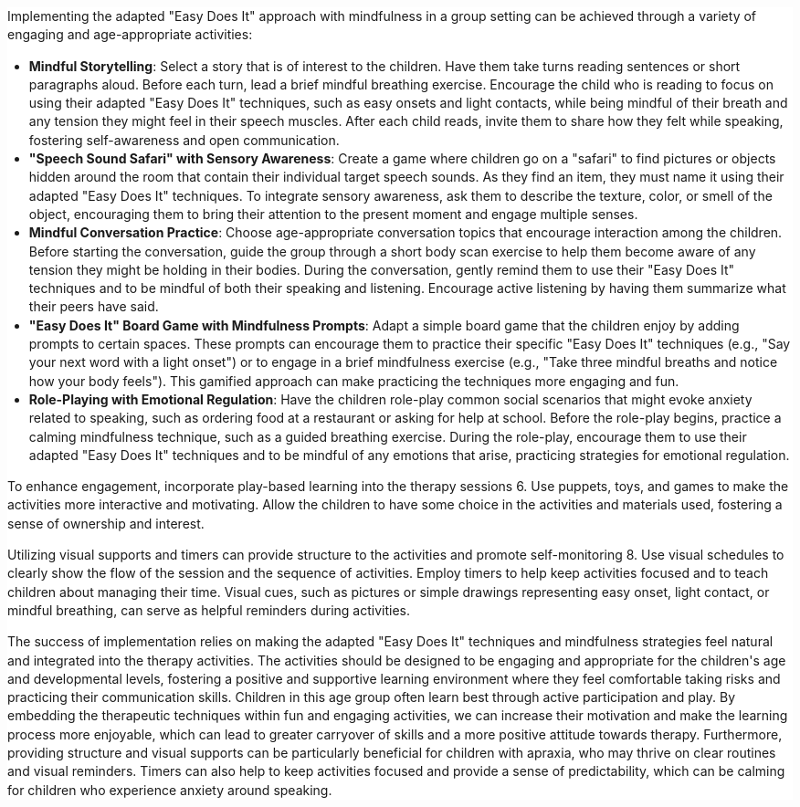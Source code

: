 Implementing the adapted "Easy Does It" approach with mindfulness in a group setting can be achieved through a variety of engaging and age-appropriate activities:

* **Mindful Storytelling**: Select a story that is of interest to the children. Have them take turns reading sentences or short paragraphs aloud. Before each turn, lead a brief mindful breathing exercise. Encourage the child who is reading to focus on using their adapted "Easy Does It" techniques, such as easy onsets and light contacts, while being mindful of their breath and any tension they might feel in their speech muscles. After each child reads, invite them to share how they felt while speaking, fostering self-awareness and open communication.  
* **"Speech Sound Safari" with Sensory Awareness**: Create a game where children go on a "safari" to find pictures or objects hidden around the room that contain their individual target speech sounds. As they find an item, they must name it using their adapted "Easy Does It" techniques. To integrate sensory awareness, ask them to describe the texture, color, or smell of the object, encouraging them to bring their attention to the present moment and engage multiple senses.  
* **Mindful Conversation Practice**: Choose age-appropriate conversation topics that encourage interaction among the children. Before starting the conversation, guide the group through a short body scan exercise to help them become aware of any tension they might be holding in their bodies. During the conversation, gently remind them to use their "Easy Does It" techniques and to be mindful of both their speaking and listening. Encourage active listening by having them summarize what their peers have said.  
* **"Easy Does It" Board Game with Mindfulness Prompts**: Adapt a simple board game that the children enjoy by adding prompts to certain spaces. These prompts can encourage them to practice their specific "Easy Does It" techniques (e.g., "Say your next word with a light onset") or to engage in a brief mindfulness exercise (e.g., "Take three mindful breaths and notice how your body feels"). This gamified approach can make practicing the techniques more engaging and fun.  
* **Role-Playing with Emotional Regulation**: Have the children role-play common social scenarios that might evoke anxiety related to speaking, such as ordering food at a restaurant or asking for help at school. Before the role-play begins, practice a calming mindfulness technique, such as a guided breathing exercise. During the role-play, encourage them to use their adapted "Easy Does It" techniques and to be mindful of any emotions that arise, practicing strategies for emotional regulation.

To enhance engagement, incorporate play-based learning into the therapy sessions 6. Use puppets, toys, and games to make the activities more interactive and motivating. Allow the children to have some choice in the activities and materials used, fostering a sense of ownership and interest.

Utilizing visual supports and timers can provide structure to the activities and promote self-monitoring 8. Use visual schedules to clearly show the flow of the session and the sequence of activities. Employ timers to help keep activities focused and to teach children about managing their time. Visual cues, such as pictures or simple drawings representing easy onset, light contact, or mindful breathing, can serve as helpful reminders during activities.

The success of implementation relies on making the adapted "Easy Does It" techniques and mindfulness strategies feel natural and integrated into the therapy activities. The activities should be designed to be engaging and appropriate for the children's age and developmental levels, fostering a positive and supportive learning environment where they feel comfortable taking risks and practicing their communication skills. Children in this age group often learn best through active participation and play. By embedding the therapeutic techniques within fun and engaging activities, we can increase their motivation and make the learning process more enjoyable, which can lead to greater carryover of skills and a more positive attitude towards therapy. Furthermore, providing structure and visual supports can be particularly beneficial for children with apraxia, who may thrive on clear routines and visual reminders. Timers can also help to keep activities focused and provide a sense of predictability, which can be calming for children who experience anxiety around speaking.
